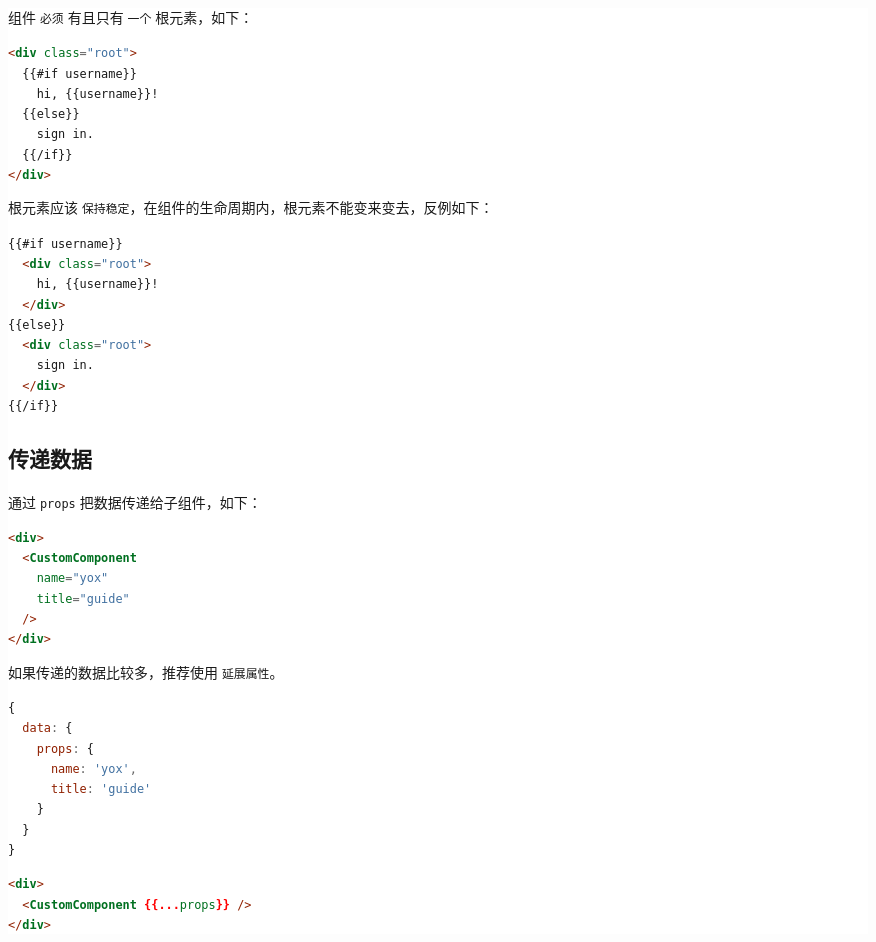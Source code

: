 组件 `必须` 有且只有 `一个` 根元素，如下：

```html
<div class="root">
  {{#if username}}
    hi, {{username}}!
  {{else}}
    sign in.
  {{/if}}
</div>
```

根元素应该 `保持稳定`，在组件的生命周期内，根元素不能变来变去，反例如下：

```html
{{#if username}}
  <div class="root">
    hi, {{username}}!
  </div>
{{else}}
  <div class="root">
    sign in.
  </div>
{{/if}}
```

## 传递数据

通过 `props` 把数据传递给子组件，如下：

```html
<div>
  <CustomComponent
    name="yox"
    title="guide"
  />
</div>
```

如果传递的数据比较多，推荐使用 `延展属性`。

```js
{
  data: {
    props: {
      name: 'yox',
      title: 'guide'
    }
  }
}
```

```html
<div>
  <CustomComponent {{...props}} />
</div>
```
